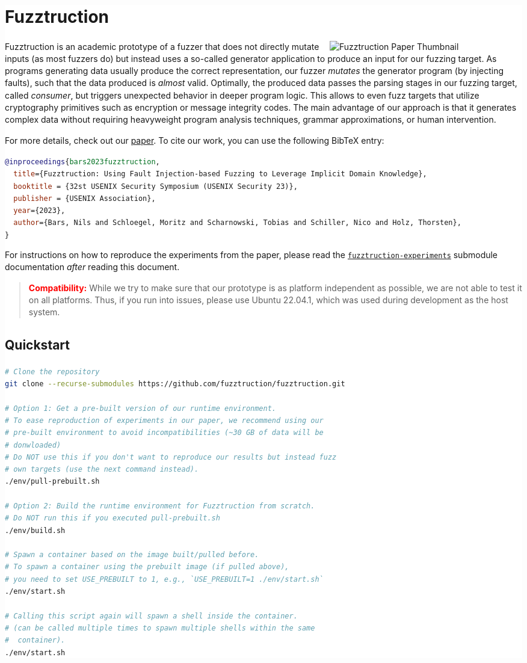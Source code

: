 # Fuzztruction
<p><a href="https://mu00d8.me/paper/bars2023fuzztruction.pdf"><img alt="Fuzztruction Paper Thumbnail" align="right" width="320" src="https://user-images.githubusercontent.com/1810786/204243236-9d0ddd3b-82c2-4b82-9859-d93ded3ea7e7.png"></a></p>



Fuzztruction is an academic prototype of a fuzzer that does not directly mutate inputs (as most fuzzers do) but instead uses a so-called generator application to produce an input for our fuzzing target. As programs generating data usually produce the correct representation, our fuzzer *mutates* the generator program (by injecting faults), such that the data produced is *almost* valid. Optimally, the produced data passes the parsing stages in our fuzzing target, called *consumer*, but triggers unexpected behavior in deeper program logic. This allows to even fuzz targets that utilize cryptography primitives such as encryption or message integrity codes. The main advantage of our approach is that it generates complex data without requiring heavyweight program analysis techniques, grammar approximations, or human intervention.

For more details, check out our [paper](https://mschloegel.me/paper/bars2023fuzztruction.pdf). To cite our work, you can use the following BibTeX entry:
```bibtex
@inproceedings{bars2023fuzztruction,
  title={Fuzztruction: Using Fault Injection-based Fuzzing to Leverage Implicit Domain Knowledge},
  booktitle = {32st USENIX Security Symposium (USENIX Security 23)},
  publisher = {USENIX Association},
  year={2023},
  author={Bars, Nils and Schloegel, Moritz and Scharnowski, Tobias and Schiller, Nico and Holz, Thorsten},
}
```

For instructions on how to reproduce the experiments from the paper, please read the [`fuzztruction-experiments`](https://github.com/fuzztruction/fuzztruction-experiments) submodule documentation *after* reading this document.

> <b><span style="color:red">Compatibility:</span></b> While we try to make sure that our prototype is as platform independent as possible, we are not able to test it on all platforms. Thus, if you run into issues, please use Ubuntu 22.04.1, which was used during development as the host system.





## Quickstart
```bash
# Clone the repository
git clone --recurse-submodules https://github.com/fuzztruction/fuzztruction.git

# Option 1: Get a pre-built version of our runtime environment.
# To ease reproduction of experiments in our paper, we recommend using our
# pre-built environment to avoid incompatibilities (~30 GB of data will be
# donwloaded)
# Do NOT use this if you don't want to reproduce our results but instead fuzz
# own targets (use the next command instead).
./env/pull-prebuilt.sh

# Option 2: Build the runtime environment for Fuzztruction from scratch.
# Do NOT run this if you executed pull-prebuilt.sh
./env/build.sh

# Spawn a container based on the image built/pulled before.
# To spawn a container using the prebuilt image (if pulled above),
# you need to set USE_PREBUILT to 1, e.g., `USE_PREBUILT=1 ./env/start.sh`
./env/start.sh

# Calling this script again will spawn a shell inside the container.
# (can be called multiple times to spawn multiple shells within the same
#  container).
./env/start.sh
```